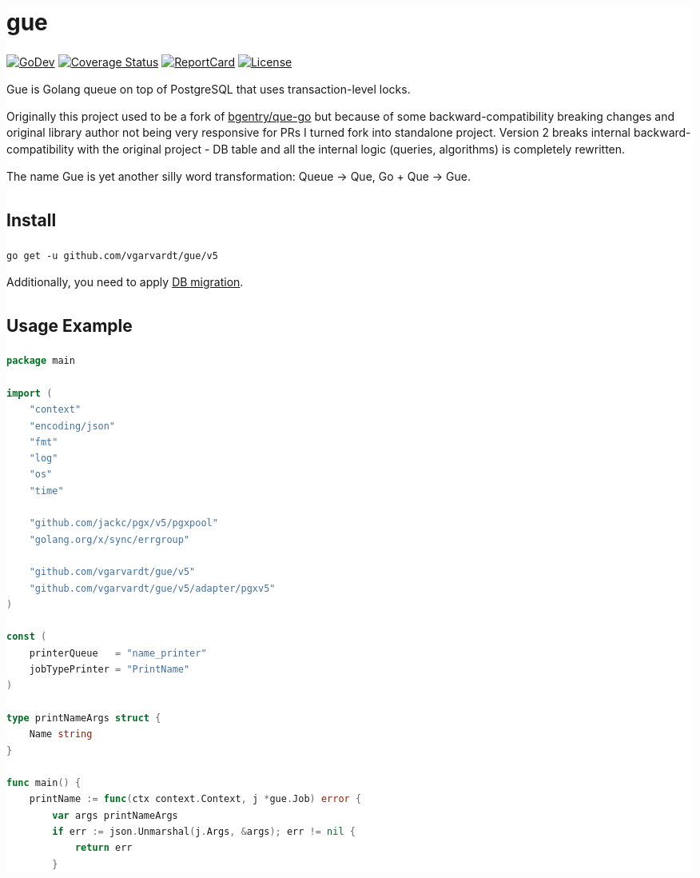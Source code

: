 # gue

[![GoDev](https://img.shields.io/static/v1?label=godev&message=reference&color=00add8)](https://pkg.go.dev/github.com/vgarvardt/gue/v5)
[![Coverage Status](https://codecov.io/gh/vgarvardt/gue/branch/master/graph/badge.svg)](https://codecov.io/gh/vgarvardt/gue)
[![ReportCard](https://goreportcard.com/badge/github.com/vgarvardt/gue)](https://goreportcard.com/report/github.com/vgarvardt/gue)
[![License](https://img.shields.io/npm/l/express.svg)](http://opensource.org/licenses/MIT)

Gue is Golang queue on top of PostgreSQL that uses transaction-level locks.

Originally this project used to be a fork of [bgentry/que-go](https://github.com/bgentry/que-go)
but because of some backward-compatibility breaking changes and original library author not being very responsive for
PRs I turned fork into standalone project. Version 2 breaks internal backward-compatibility with the original project -
DB table and all the internal logic (queries, algorithms) is completely rewritten.

The name Gue is yet another silly word transformation: Queue -> Que, Go + Que -> Gue.

## Install

```shell
go get -u github.com/vgarvardt/gue/v5
```

Additionally, you need to apply [DB migration](migrations/schema.sql).

## Usage Example

```go
package main

import (
	"context"
	"encoding/json"
	"fmt"
	"log"
	"os"
	"time"

	"github.com/jackc/pgx/v5/pgxpool"
	"golang.org/x/sync/errgroup"

	"github.com/vgarvardt/gue/v5"
	"github.com/vgarvardt/gue/v5/adapter/pgxv5"
)

const (
	printerQueue   = "name_printer"
	jobTypePrinter = "PrintName"
)

type printNameArgs struct {
	Name string
}

func main() {
	printName := func(ctx context.Context, j *gue.Job) error {
		var args printNameArgs
		if err := json.Unmarshal(j.Args, &args); err != nil {
			return err
		}
```